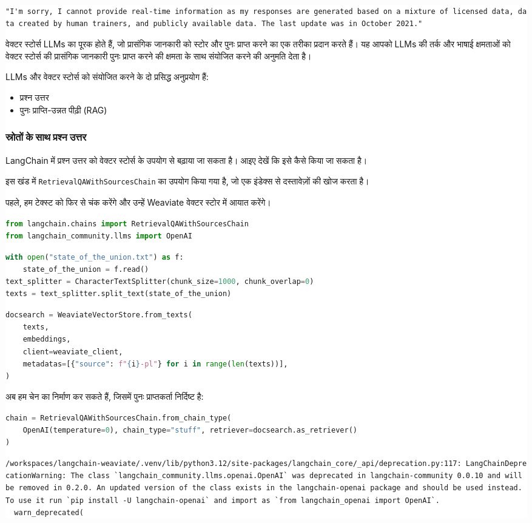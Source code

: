 ```output
"I'm sorry, I cannot provide real-time information as my responses are generated based on a mixture of licensed data, data created by human trainers, and publicly available data. The last update was in October 2021."
```

वेक्टर स्टोर्स LLMs का पूरक होते हैं, जो प्रासंगिक जानकारी को स्टोर और पुनः प्राप्त करने का एक तरीका प्रदान करते हैं। यह आपको LLMs की तर्क और भाषाई क्षमताओं को वेक्टर स्टोर्स की प्रासंगिक जानकारी पुनः प्राप्त करने की क्षमता के साथ संयोजित करने की अनुमति देता है।

LLMs और वेक्टर स्टोर्स को संयोजित करने के दो प्रसिद्ध अनुप्रयोग हैं:
- प्रश्न उत्तर
- पुनः प्राप्ति-उन्नत पीढ़ी (RAG)

### स्रोतों के साथ प्रश्न उत्तर

LangChain में प्रश्न उत्तर को वेक्टर स्टोर्स के उपयोग से बढ़ाया जा सकता है। आइए देखें कि इसे कैसे किया जा सकता है।

इस खंड में `RetrievalQAWithSourcesChain` का उपयोग किया गया है, जो एक इंडेक्स से दस्तावेज़ों की खोज करता है।

पहले, हम टेक्स्ट को फिर से चंक करेंगे और उन्हें Weaviate वेक्टर स्टोर में आयात करेंगे। 

```python
from langchain.chains import RetrievalQAWithSourcesChain
from langchain_community.llms import OpenAI
```

```python
with open("state_of_the_union.txt") as f:
    state_of_the_union = f.read()
text_splitter = CharacterTextSplitter(chunk_size=1000, chunk_overlap=0)
texts = text_splitter.split_text(state_of_the_union)
```

```python
docsearch = WeaviateVectorStore.from_texts(
    texts,
    embeddings,
    client=weaviate_client,
    metadatas=[{"source": f"{i}-pl"} for i in range(len(texts))],
)
```

अब हम चेन का निर्माण कर सकते हैं, जिसमें पुनः प्राप्तकर्ता निर्दिष्ट है:

```python
chain = RetrievalQAWithSourcesChain.from_chain_type(
    OpenAI(temperature=0), chain_type="stuff", retriever=docsearch.as_retriever()
)
```

```output
/workspaces/langchain-weaviate/.venv/lib/python3.12/site-packages/langchain_core/_api/deprecation.py:117: LangChainDeprecationWarning: The class `langchain_community.llms.openai.OpenAI` was deprecated in langchain-community 0.0.10 and will be removed in 0.2.0. An updated version of the class exists in the langchain-openai package and should be used instead. To use it run `pip install -U langchain-openai` and import as `from langchain_openai import OpenAI`.
  warn_deprecated(
```
